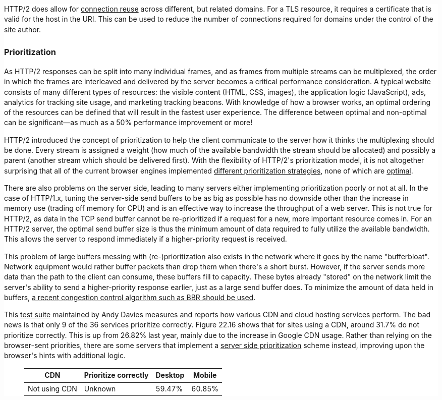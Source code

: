 HTTP/2 does allow for [connection reuse](https://tools.ietf.org/html/rfc7540#section-9.1) across different, but related domains. For a TLS resource, it requires a certificate that is valid for the host in the URI. This can be used to reduce the number of connections required for domains under the control of the site author.

### Prioritization

As HTTP/2 responses can be split into many individual frames, and as frames from multiple streams can be multiplexed, the order in which the frames are interleaved and delivered by the server becomes a critical performance consideration. A typical website consists of many different types of resources: the visible content (HTML, CSS, images), the application logic (JavaScript), ads, analytics for tracking site usage, and marketing tracking beacons. With knowledge of how a browser works, an optimal ordering of the resources can be defined that will result in the fastest user experience. The difference between optimal and non-optimal can be significant—as much as a 50% performance improvement or more!

HTTP/2 introduced the concept of prioritization to help the client communicate to the server how it thinks the multiplexing should be done. Every stream is assigned a weight (how much of the available bandwidth the stream should be allocated) and possibly a parent (another stream which should be delivered first). With the flexibility of HTTP/2's prioritization model, it is not altogether surprising that all of the current browser engines implemented [different prioritization strategies](https://calendar.perfplanet.com/2018/http2-prioritization/), none of which are [optimal](https://www.youtube.com/watch?v=nH4iRpFnf1c).

There are also problems on the server side, leading to many servers either implementing prioritization poorly or not at all.  In the case of HTTP/1.x, tuning the server-side send buffers to be as big as possible has no downside other than the increase in memory use (trading off memory for CPU) and is an effective way to increase the throughput of a web server. This is not true for HTTP/2, as data in the TCP send buffer cannot be re-prioritized if a request for a new, more important resource comes in.  For an HTTP/2 server, the optimal send buffer size is thus the minimum amount of data required to fully utilize the available bandwidth. This allows the server to respond immediately if a higher-priority request is received.

This problem of large buffers messing with (re-)prioritization also exists in the network where it goes by the name "bufferbloat".  Network equipment would rather buffer packets than drop them when there's a short burst.  However, if the server sends more data than the path to the client can consume, these buffers fill to capacity. These bytes already "stored" on the network limit the server's ability to send a higher-priority response earlier, just as a large send buffer does. To minimize the amount of data held in buffers, [a recent congestion control algorithm such as BBR should be used](https://blog.cloudflare.com/http-2-prioritization-with-nginx/).

This [test suite](https://github.com/andydavies/http2-prioritization-issues) maintained by Andy Davies measures and reports how various CDN and cloud hosting services perform. The bad news is that only 9 of the 36 services prioritize correctly. Figure 22.16 shows that for sites using a CDN, around 31.7% do not prioritize correctly. This is up from 26.82% last year, mainly due to the increase in Google CDN usage. Rather than relying on the browser-sent priorities, there are some servers that implement a [server side prioritization](https://blog.cloudflare.com/better-http-2-prioritization-for-a-faster-web/) scheme instead, improving upon the browser's hints with additional logic.

<figure>
  <table>
    <thead>
      <tr>
        <th>CDN</th>
        <th>Prioritize correctly</th>
        <th>Desktop</th>
        <th>Mobile</th>
      </tr>
    </thead>
    <tbody>
      <tr>
        <td>Not using CDN</td>
        <td>Unknown</td>
        <td class="numeric">59.47%</td>
        <td class="numeric">60.85%</td>
      </tr>